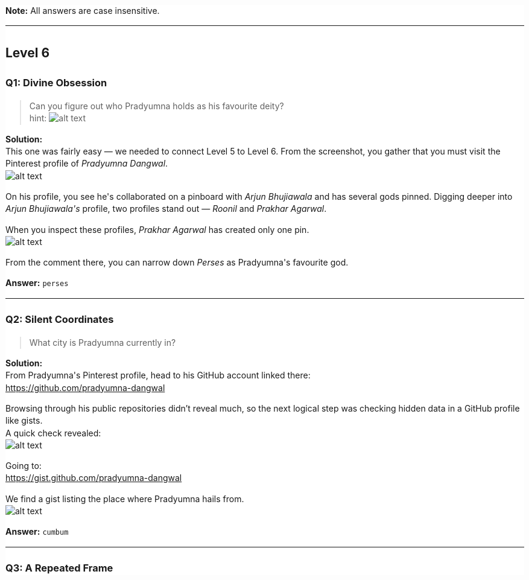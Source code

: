**Note:** All answers are case insensitive.

---

## Level 6

### Q1: Divine Obsession

> Can you figure out who Pradyumna holds as his favourite deity?  
> hint: ![alt text](https://i.ibb.co/HfWcvkj8/L6-A.png)

**Solution:**  
This one was fairly easy — we needed to connect Level 5 to Level 6. From the screenshot, you gather that you must visit the Pinterest profile of *Pradyumna Dangwal*.  
![alt text](https://i.ibb.co/nMdY0WG8/6A-sol1.png)  

On his profile, you see he's collaborated on a pinboard with *Arjun Bhujiawala* and has several gods pinned. Digging deeper into *Arjun Bhujiawala's* profile, two profiles stand out — *Roonil* and *Prakhar Agarwal*.  

When you inspect these profiles, *Prakhar Agarwal* has created only one pin.  
![alt text](https://i.ibb.co/PztJrx5D/6A-sol2.png)  

From the comment there, you can narrow down *Perses* as Pradyumna's favourite god.

**Answer:** `perses`  

---

### Q2: Silent Coordinates

> What city is Pradyumna currently in?

**Solution:**  
From Pradyumna's Pinterest profile, head to his GitHub account linked there:  
https://github.com/pradyumna-dangwal  

Browsing through his public repositories didn’t reveal much, so the next logical step was checking hidden data in a GitHub profile like gists.  
A quick check revealed:  
![alt text](https://i.ibb.co/0R7fHhDX/6B-sol1.png)  

Going to:  
https://gist.github.com/pradyumna-dangwal  

We find a gist listing the place where Pradyumna hails from.  
![alt text](https://i.ibb.co/nNvJBWz2/6B-sol2.png)  

**Answer:** `cumbum`  

---

### Q3: A Repeated Frame
